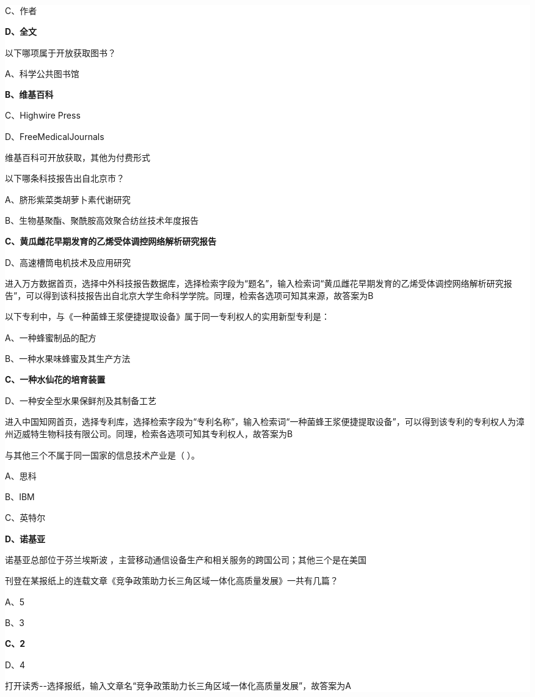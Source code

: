 C、作者

**D、全文**

以下哪项属于开放获取图书？

A、科学公共图书馆

**B、维基百科**

C、Highwire Press

D、FreeMedicalJournals

维基百科可开放获取，其他为付费形式

以下哪条科技报告出自北京市？

A、脐形紫菜类胡萝卜素代谢研究

B、生物基聚酯、聚酰胺高效聚合纺丝技术年度报告

**C、黄瓜雌花早期发育的乙烯受体调控网络解析研究报告**

D、高速槽筒电机技术及应用研究

进入万方数据首页，选择中外科技报告数据库，选择检索字段为“题名”，输入检索词“黄瓜雌花早期发育的乙烯受体调控网络解析研究报告”，可以得到该科技报告出自北京大学生命科学学院。同理，检索各选项可知其来源，故答案为B

以下专利中，与《一种菌蜂王浆便捷提取设备》属于同一专利权人的实用新型专利是：

A、一种蜂蜜制品的配方

B、一种水果味蜂蜜及其生产方法

**C、一种水仙花的培育装置**

D、一种安全型水果保鲜剂及其制备工艺

进入中国知网首页，选择专利库，选择检索字段为“专利名称”，输入检索词“一种菌蜂王浆便捷提取设备”，可以得到该专利的专利权人为漳州迈威特生物科技有限公司。同理，检索各选项可知其专利权人，故答案为B

与其他三个不属于同一国家的信息技术产业是（ ）。

A、思科

B、IBM

C、英特尔

**D、诺基亚**

诺基亚总部位于芬兰埃斯波 ，主营移动通信设备生产和相关服务的跨国公司；其他三个是在美国

刊登在某报纸上的连载文章《竞争政策助力长三角区域一体化高质量发展》一共有几篇？

A、5

B、3

**C、2**

D、4

打开读秀--选择报纸，输入文章名“竞争政策助力长三角区域一体化高质量发展”，故答案为A
